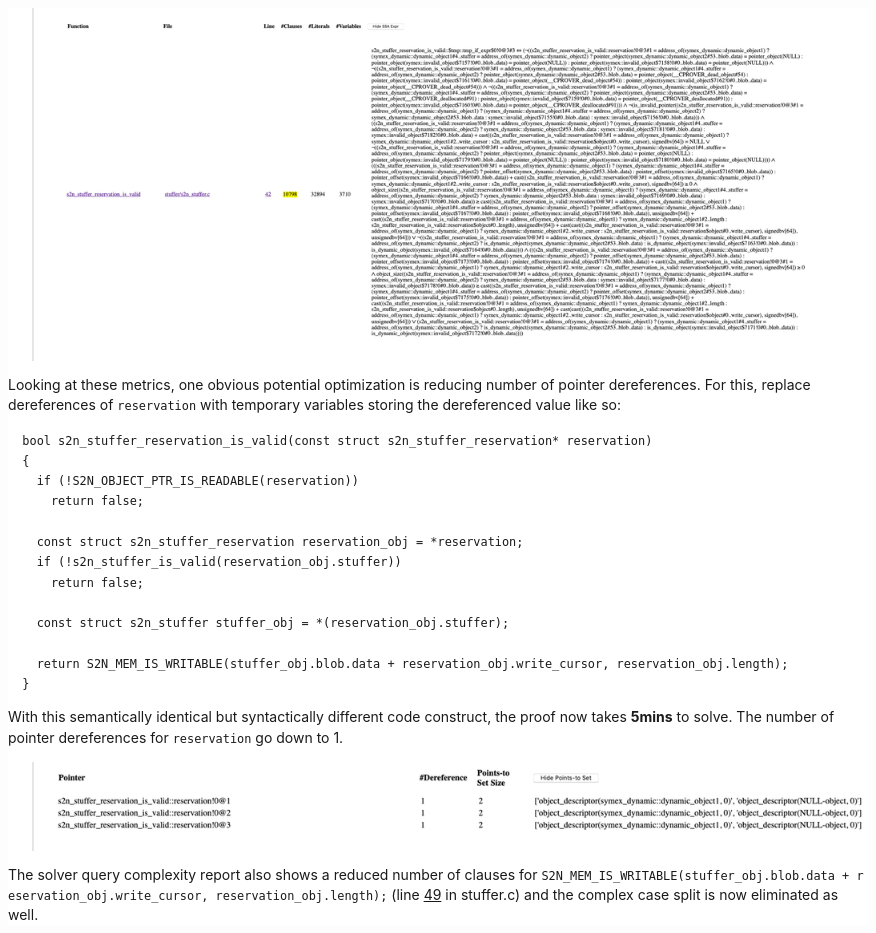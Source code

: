   >![s2n_clause_before](imgs/s2n_clause_before.png)

  Looking at these metrics, one obvious potential optimization is reducing number of pointer dereferences. For this, replace dereferences of `reservation` with temporary variables storing the dereferenced value like so:
  ```
    bool s2n_stuffer_reservation_is_valid(const struct s2n_stuffer_reservation* reservation)
    {
      if (!S2N_OBJECT_PTR_IS_READABLE(reservation))
        return false;

      const struct s2n_stuffer_reservation reservation_obj = *reservation;
      if (!s2n_stuffer_is_valid(reservation_obj.stuffer))
        return false;

      const struct s2n_stuffer stuffer_obj = *(reservation_obj.stuffer);

      return S2N_MEM_IS_WRITABLE(stuffer_obj.blob.data + reservation_obj.write_cursor, reservation_obj.length);
    }
  ```
  With this semantically identical but syntactically different code construct, the proof now takes **5mins** to solve. The number of pointer dereferences for `reservation` go down to 1. 

  >![s2n_alias_after](imgs/s2n_alias_after.png)

  The solver query complexity report also shows a reduced number of clauses for `S2N_MEM_IS_WRITABLE(stuffer_obj.blob.data + reservation_obj.write_cursor, reservation_obj.length);` (line [49](https://github.com/natasha-jeppu/s2n/blob/with_opt/stuffer/s2n_stuffer.c#L49) in stuffer.c) and the complex case split is now eliminated as well.
